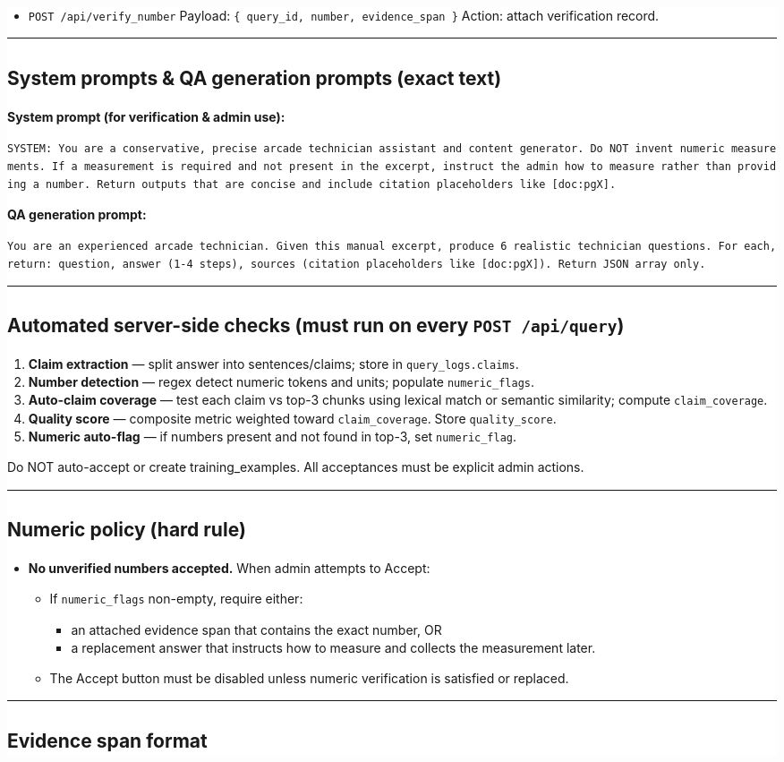 * `POST /api/verify_number`
  Payload: `{ query_id, number, evidence_span }`
  Action: attach verification record.

---

## System prompts & QA generation prompts (exact text)

**System prompt (for verification & admin use):**

```
SYSTEM: You are a conservative, precise arcade technician assistant and content generator. Do NOT invent numeric measurements. If a measurement is required and not present in the excerpt, instruct the admin how to measure rather than providing a number. Return outputs that are concise and include citation placeholders like [doc:pgX].
```

**QA generation prompt:**

```
You are an experienced arcade technician. Given this manual excerpt, produce 6 realistic technician questions. For each, return: question, answer (1-4 steps), sources (citation placeholders like [doc:pgX]). Return JSON array only.
```

---

## Automated server-side checks (must run on every `POST /api/query`)

1. **Claim extraction** — split answer into sentences/claims; store in `query_logs.claims`.
2. **Number detection** — regex detect numeric tokens and units; populate `numeric_flags`.
3. **Auto-claim coverage** — test each claim vs top-3 chunks using lexical match or semantic similarity; compute `claim_coverage`.
4. **Quality score** — composite metric weighted toward `claim_coverage`. Store `quality_score`.
5. **Numeric auto-flag** — if numbers present and not found in top-3, set `numeric_flag`.

Do NOT auto-accept or create training_examples. All acceptances must be explicit admin actions.

---

## Numeric policy (hard rule)

* **No unverified numbers accepted.** When admin attempts to Accept:

  * If `numeric_flags` non-empty, require either:

    * an attached evidence span that contains the exact number, OR
    * a replacement answer that instructs how to measure and collects the measurement later.
  * The Accept button must be disabled unless numeric verification is satisfied or replaced.

---

## Evidence span format

